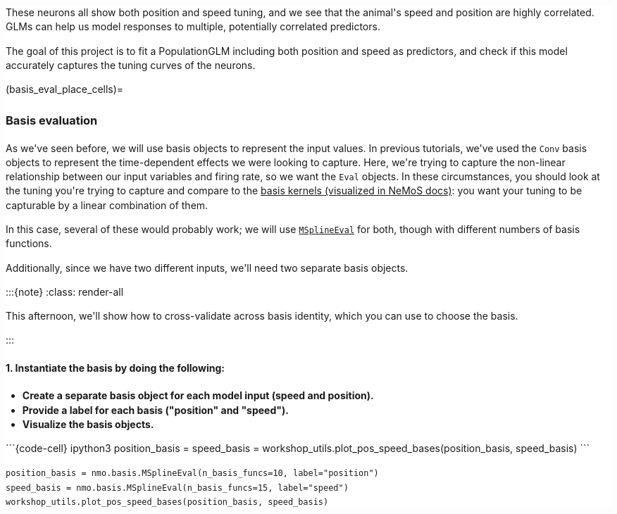 <div class="all">

These neurons all show both position and speed tuning, and we see that the animal's speed and position are highly correlated. GLMs can help us model responses to multiple, potentially correlated predictors. 

The goal of this project is to fit a PopulationGLM including both position and speed as predictors, and check if this model accurately captures the tuning curves of the neurons.

</div>

(basis_eval_place_cells)=
### Basis evaluation

<div class="all">
    
As we've seen before, we will use basis objects to represent the input values.  In previous tutorials, we've used the `Conv` basis objects to represent the time-dependent effects we were looking to capture. Here, we're trying to capture the non-linear relationship between our input variables and firing rate, so we want the `Eval` objects. In these circumstances, you should look at the tuning you're trying to capture and compare to the [basis kernels (visualized in NeMoS docs)](table_basis): you want your tuning to be capturable by a linear combination of them.

In this case, several of these would probably work; we will use [`MSplineEval`](nemos.basis.MSplineEval) for both, though with different numbers of basis functions.

Additionally, since we have two different inputs, we'll need two separate basis objects.

</div>

:::{note}
:class: render-all

This afternoon, we'll show how to cross-validate across basis identity, which you can use to choose the basis.

:::

#### 1. Instantiate the basis by doing the following:

<div class="render-all">

- **Create a separate basis object for each model input (speed and position).**
- **Provide a label for each basis ("position" and "speed").**
- **Visualize the basis objects.**

</div>

<div class="render-user">
```{code-cell} ipython3
position_basis = 
speed_basis = 
workshop_utils.plot_pos_speed_bases(position_basis, speed_basis)
```
</div>

```{code-cell} ipython3
position_basis = nmo.basis.MSplineEval(n_basis_funcs=10, label="position")
speed_basis = nmo.basis.MSplineEval(n_basis_funcs=15, label="speed")
workshop_utils.plot_pos_speed_bases(position_basis, speed_basis)
```
